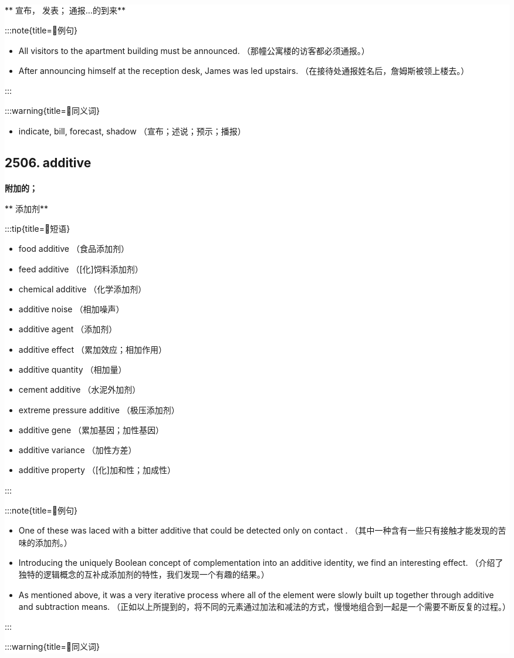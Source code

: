 ** 宣布， 发表； 通报…的到来**

:::note{title=🎤例句}

- All visitors to the apartment building must be announced. （那幢公寓楼的访客都必须通报。）

- After announcing himself at the reception desk, James was led upstairs. （在接待处通报姓名后，詹姆斯被领上楼去。）

:::

:::warning{title=🤔同义词}

- indicate, bill, forecast, shadow （宣布；述说；预示；播报）


## 2506. additive

**附加的；**

** 添加剂**

:::tip{title=🤩短语}

- food additive （食品添加剂）

- feed additive （[化]饲料添加剂）

- chemical additive （化学添加剂）

- additive noise （相加噪声）

- additive agent （添加剂）

- additive effect （累加效应；相加作用）

- additive quantity （相加量）

- cement additive （水泥外加剂）

- extreme pressure additive （极压添加剂）

- additive gene （累加基因；加性基因）

- additive variance （加性方差）

- additive property （[化]加和性；加成性）

:::

:::note{title=🎤例句}

- One of these was laced with a bitter additive that could be detected only on contact . （其中一种含有一些只有接触才能发现的苦味的添加剂。）

- Introducing the uniquely Boolean concept of complementation into an additive identity, we find an interesting effect. （介绍了独特的逻辑概念的互补成添加剂的特性，我们发现一个有趣的结果。）

- As mentioned above, it was a very iterative process where all of the element were slowly built up together through additive and subtraction means. （正如以上所提到的，将不同的元素通过加法和减法的方式，慢慢地组合到一起是一个需要不断反复的过程。）

:::

:::warning{title=🤔同义词}
